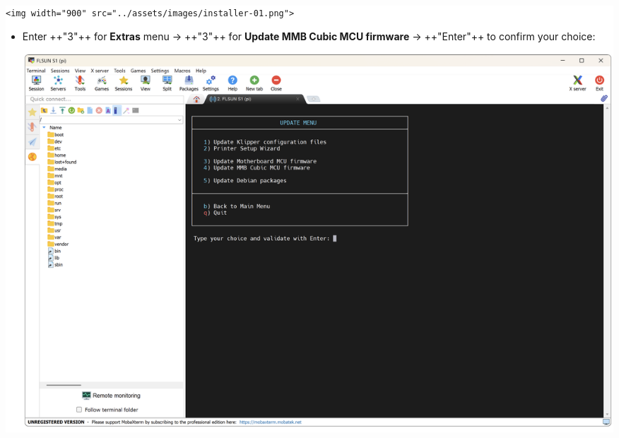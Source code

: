     <img width="900" src="../assets/images/installer-01.png">

- Enter ++"3"++ for **Extras** menu → ++"3"++ for **Update MMB Cubic MCU firmware** → ++"Enter"++ to confirm your choice:

    <img width="900" src="../assets/images/installer-04.png">
